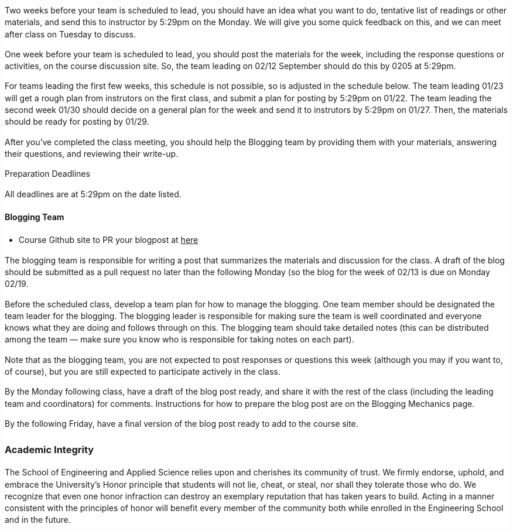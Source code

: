 Two weeks before your team is scheduled to lead, you should have an idea what you want to do, tentative list of readings or other materials, and send this to instructor by 5:29pm on the Monday. We will give you some quick feedback on this, and we can meet after class on Tuesday to discuss.

One week before your team is scheduled to lead, you should post the materials for the week, including the response questions or activities, on the course discussion site. So, the team leading on 02/12 September should do this by 0205 at 5:29pm.

For teams leading the first few weeks, this schedule is not possible, so is adjusted in the schedule below. The team leading 01/23 will get a rough plan from instrutors on the first class, and submit a plan for posting by 5:29pm on 01/22. The team leading the second week 01/30 should decide on a general plan for the week and send it to instrutors by 5:29pm on 01/27. Then, the materials should be ready for posting by 01/29.

After you’ve completed the class meeting, you should help the Blogging team by providing them with your materials, answering their questions, and reviewing their write-up.

Preparation Deadlines

All deadlines are at 5:29pm on the date listed.


#### Blogging Team

+ Course Github site to PR your blogpost at [here](https://github.com/qiyanjun/2024sp-GenAI-Risk-Benefits)

The blogging team is responsible for writing a post that summarizes the materials and discussion for the class. A draft of the blog should be submitted as a pull request no later than the following Monday (so the blog for the week of 02/13 is due on Monday 02/19.

Before the scheduled class, develop a team plan for how to manage the blogging. One team member should be designated the team leader for the blogging. The blogging leader is responsible for making sure the team is well coordinated and everyone knows what they are doing and follows through on this. The blogging team should take detailed notes (this can be distributed among the team — make sure you know who is responsible for taking notes on each part).

Note that as the blogging team, you are not expected to post responses or questions this week (although you may if you want to, of course), but you are still expected to participate actively in the class.

By the Monday following class, have a draft of the blog post ready, and share it with the rest of the class (including the leading team and coordinators) for comments. Instructions for how to prepare the blog post are on the Blogging Mechanics page.

By the following Friday, have a final version of the blog post ready to add to the course site.



### Academic Integrity
The School of Engineering and Applied Science relies upon and cherishes its community of trust. We firmly endorse, uphold, and embrace the University’s Honor principle that students will not lie, cheat, or steal, nor shall they tolerate those who do. We recognize that even one honor infraction can destroy an exemplary reputation that has taken years to build. Acting in a manner consistent with the principles of honor will benefit every member of the community both while enrolled in the Engineering School and in the future. 

